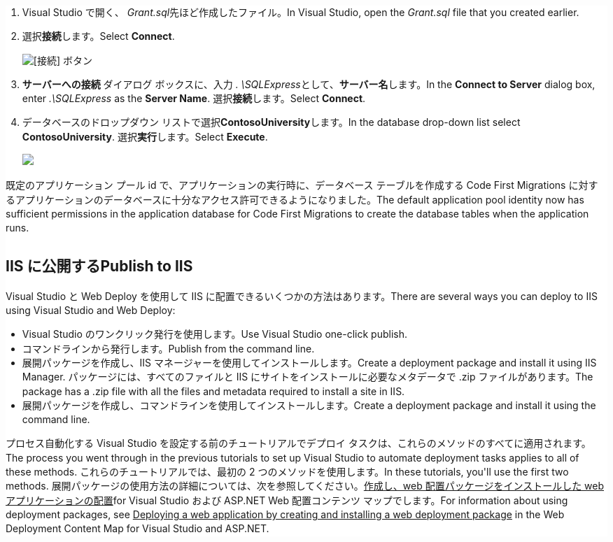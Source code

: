 1. <span data-ttu-id="a1fc9-223">Visual Studio で開く、 *Grant.sql*先ほど作成したファイル。</span><span class="sxs-lookup"><span data-stu-id="a1fc9-223">In Visual Studio, open the *Grant.sql* file that you created earlier.</span></span>

2. <span data-ttu-id="a1fc9-224">選択**接続**します。</span><span class="sxs-lookup"><span data-stu-id="a1fc9-224">Select **Connect**.</span></span> 

    ![[接続] ボタン](deploying-to-iis/_static/image11.png)

3. <span data-ttu-id="a1fc9-226">**サーバーへの接続** ダイアログ ボックスに、入力 *. \SQLExpress*として、**サーバー名**します。</span><span class="sxs-lookup"><span data-stu-id="a1fc9-226">In the **Connect to Server** dialog box, enter *.\SQLExpress* as the **Server Name**.</span></span> <span data-ttu-id="a1fc9-227">選択**接続**します。</span><span class="sxs-lookup"><span data-stu-id="a1fc9-227">Select **Connect**.</span></span>

4. <span data-ttu-id="a1fc9-228">データベースのドロップダウン リストで選択**ContosoUniversity**します。</span><span class="sxs-lookup"><span data-stu-id="a1fc9-228">In the database drop-down list select **ContosoUniversity**.</span></span> <span data-ttu-id="a1fc9-229">選択**実行**します。</span><span class="sxs-lookup"><span data-stu-id="a1fc9-229">Select **Execute**.</span></span> 

   ![](deploying-to-iis/_static/image12.png)

<span data-ttu-id="a1fc9-230">既定のアプリケーション プール id で、アプリケーションの実行時に、データベース テーブルを作成する Code First Migrations に対するアプリケーションのデータベースに十分なアクセス許可できるようになりました。</span><span class="sxs-lookup"><span data-stu-id="a1fc9-230">The default application pool identity now has sufficient permissions in the application database for Code First Migrations to create the database tables when the application runs.</span></span>

## <a name="publish-to-iis"></a><span data-ttu-id="a1fc9-231">IIS に公開する</span><span class="sxs-lookup"><span data-stu-id="a1fc9-231">Publish to IIS</span></span>

<span data-ttu-id="a1fc9-232">Visual Studio と Web Deploy を使用して IIS に配置できるいくつかの方法はあります。</span><span class="sxs-lookup"><span data-stu-id="a1fc9-232">There are several ways you can deploy to IIS using Visual Studio and Web Deploy:</span></span>

* <span data-ttu-id="a1fc9-233">Visual Studio のワンクリック発行を使用します。</span><span class="sxs-lookup"><span data-stu-id="a1fc9-233">Use Visual Studio one-click publish.</span></span>
* <span data-ttu-id="a1fc9-234">コマンドラインから発行します。</span><span class="sxs-lookup"><span data-stu-id="a1fc9-234">Publish from the command line.</span></span>
* <span data-ttu-id="a1fc9-235">展開パッケージを作成し、IIS マネージャーを使用してインストールします。</span><span class="sxs-lookup"><span data-stu-id="a1fc9-235">Create a deployment package and install it using IIS Manager.</span></span> <span data-ttu-id="a1fc9-236">パッケージには、すべてのファイルと IIS にサイトをインストールに必要なメタデータで .zip ファイルがあります。</span><span class="sxs-lookup"><span data-stu-id="a1fc9-236">The package has a .zip file with all the files and metadata required to install a site in IIS.</span></span>
* <span data-ttu-id="a1fc9-237">展開パッケージを作成し、コマンドラインを使用してインストールします。</span><span class="sxs-lookup"><span data-stu-id="a1fc9-237">Create a deployment package and install it using the command line.</span></span>

<span data-ttu-id="a1fc9-238">プロセス自動化する Visual Studio を設定する前のチュートリアルでデプロイ タスクは、これらのメソッドのすべてに適用されます。</span><span class="sxs-lookup"><span data-stu-id="a1fc9-238">The process you went through in the previous tutorials to set up Visual Studio to automate deployment tasks applies to all of these methods.</span></span> <span data-ttu-id="a1fc9-239">これらのチュートリアルでは、最初の 2 つのメソッドを使用します。</span><span class="sxs-lookup"><span data-stu-id="a1fc9-239">In these tutorials, you'll use the first two methods.</span></span> <span data-ttu-id="a1fc9-240">展開パッケージの使用方法の詳細については、次を参照してください。[作成し、web 配置パッケージをインストールした web アプリケーションの配置](https://go.microsoft.com/fwlink/p/?LinkId=282413#package)for Visual Studio および ASP.NET Web 配置コンテンツ マップでします。</span><span class="sxs-lookup"><span data-stu-id="a1fc9-240">For information about using deployment packages, see [Deploying a web application by creating and installing a web deployment package](https://go.microsoft.com/fwlink/p/?LinkId=282413#package) in the Web Deployment Content Map for Visual Studio and ASP.NET.</span></span>
